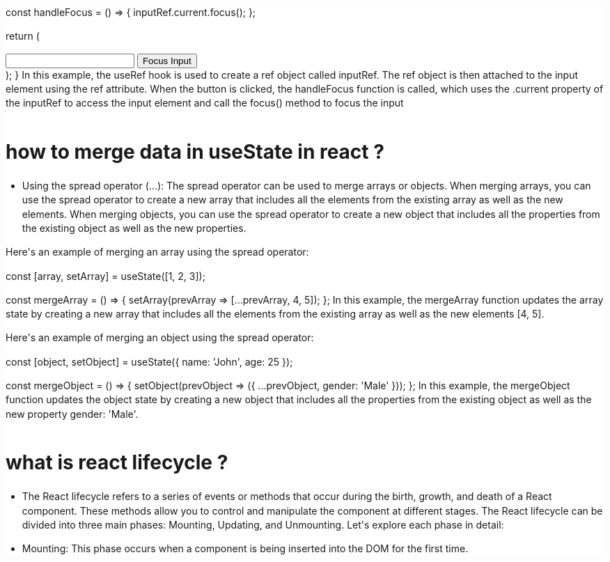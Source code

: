   const handleFocus = () => {
    inputRef.current.focus();
  };

  return (
    <div>
      <input ref={inputRef} type="text" />
      <button onClick={handleFocus}>Focus Input</button>
    </div>
  );
}
In this example, the useRef hook is used to create a ref object called inputRef. The ref object is then attached to the input element using the ref attribute. When the button is clicked, the handleFocus function is called, which uses the .current property of the inputRef to access the input element and call the focus() method to focus the input



# how to merge data in useState  in react ?
- Using the spread operator (...): The spread operator can be used to merge arrays or objects. When merging arrays, you can use the spread operator to create a new array that includes all the elements from the existing array as well as the new elements. When merging objects, you can use the spread operator to create a new object that includes all the properties from the existing object as well as the new properties.

Here's an example of merging an array using the spread operator:

   const [array, setArray] = useState([1, 2, 3]);

   const mergeArray = () => {
     setArray(prevArray => [...prevArray, 4, 5]);
   };
In this example, the mergeArray function updates the array state by creating a new array that includes all the elements from the existing array as well as the new elements [4, 5].

Here's an example of merging an object using the spread operator:

 const [object, setObject] = useState({ name: 'John', age: 25 });

   const mergeObject = () => {
     setObject(prevObject => ({ ...prevObject, gender: 'Male' }));
   };
In this example, the mergeObject function updates the object state by creating a new object that includes all the properties from the existing object as well as the new property gender: 'Male'.


# what is react lifecycle ?
- The React lifecycle refers to a series of events or methods that occur during the birth, growth, and death of a React component. These methods allow you to control and manipulate the component at different stages. The React lifecycle can be divided into three main phases: Mounting, Updating, and Unmounting. Let's explore each phase in detail:

- Mounting:
This phase occurs when a component is being inserted into the DOM for the first time.
